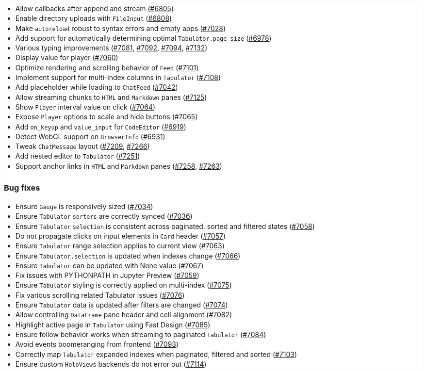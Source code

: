 - Allow callbacks after append and stream ([#6805](https://github.com/holoviz/panel/pull/6805))
- Enable directory uploads with `FileInput` ([#6808](https://github.com/holoviz/panel/pull/6808))
- Make `autoreload` robust to syntax errors and empty apps ([#7028](https://github.com/holoviz/panel/pull/7028))
- Add support for automatically determining optimal `Tabulator.page_size` ([#6978](https://github.com/holoviz/panel/pull/6978))
- Various typing improvements ([#7081](https://github.com/holoviz/panel/pull/7081), [#7092](https://github.com/holoviz/panel/pull/7092), [#7094](https://github.com/holoviz/panel/pull/7094), [#7132](https://github.com/holoviz/panel/pull/7132))
- Display value for player ([#7060](https://github.com/holoviz/panel/pull/7060))
- Optimize rendering and scrolling behavior of `Feed` ([#7101](https://github.com/holoviz/panel/pull/7101))
- Implement support for multi-index columns in `Tabulator` ([#7108](https://github.com/holoviz/panel/pull/7108))
- Add placeholder while loading to `ChatFeed` ([#7042](https://github.com/holoviz/panel/pull/7042))
- Allow streaming chunks to `HTML` and `Markdown` panes ([#7125](https://github.com/holoviz/panel/pull/7125))
- Show `Player` interval value on click ([#7064](https://github.com/holoviz/panel/pull/7064))
- Expose `Player` options to scale and hide buttons ([#7065](https://github.com/holoviz/panel/pull/7065))
- Add `on_keyup` and `value_input` for `CodeEditor` ([#6919](https://github.com/holoviz/panel/pull/6919))
- Detect WebGL support on `BrowserInfo` ([#6931](https://github.com/holoviz/panel/pull/6931))
- Tweak `ChatMessage` layout ([#7209](https://github.com/holoviz/panel/pull/7209), [#7266](https://github.com/holoviz/panel/pull/7266))
- Add nested editor to `Tabulator` ([#7251](https://github.com/holoviz/panel/pull/7251))
- Support anchor links in `HTML` and `Markdown` panes ([#7258](https://github.com/holoviz/panel/pull/7258), [#7263](https://github.com/holoviz/panel/pull/7263))

### Bug fixes

- Ensure `Gauge` is responsively sized ([#7034](https://github.com/holoviz/panel/pull/7034))
- Ensure `Tabulator` `sorters` are correctly synced ([#7036](https://github.com/holoviz/panel/pull/7036))
- Ensure `Tabulator` `selection` is consistent across paginated, sorted and filtered states ([#7058](https://github.com/holoviz/panel/pull/7058))
- Do not propagate clicks on input elements in `Card` header ([#7057](https://github.com/holoviz/panel/pull/7057))
- Ensure `Tabulator` range selection applies to current view ([#7063](https://github.com/holoviz/panel/pull/7063))
- Ensure `Tabulator.selection` is updated when indexes change ([#7066](https://github.com/holoviz/panel/pull/7066))
- Ensure `Tabulator` can be updated with None value ([#7067](https://github.com/holoviz/panel/pull/7067))
- Fix issues with PYTHONPATH in Jupyter Preview ([#7059](https://github.com/holoviz/panel/pull/7059))
- Ensure `Tabulator` styling is correctly applied on multi-index ([#7075](https://github.com/holoviz/panel/pull/7075))
- Fix various scrolling related Tabulator issues ([#7076](https://github.com/holoviz/panel/pull/7076))
- Ensure `Tabulator` data is updated after filters are changed ([#7074](https://github.com/holoviz/panel/pull/7074))
- Allow controlling `DataFrame` pane header and cell alignment ([#7082](https://github.com/holoviz/panel/pull/7082))
- Highlight active page in `Tabulator` using Fast Design ([#7085](https://github.com/holoviz/panel/pull/7085))
- Ensure follow behavior works when streaming to paginated `Tabulator` ([#7084](https://github.com/holoviz/panel/pull/7084))
- Avoid events boomeranging from frontend ([#7093](https://github.com/holoviz/panel/pull/7093))
- Correctly map `Tabulator` expanded indexes when paginated, filtered and sorted ([#7103](https://github.com/holoviz/panel/pull/7103))
- Ensure custom `HoloViews` backends do not error out ([#7114](https://github.com/holoviz/panel/pull/7114))